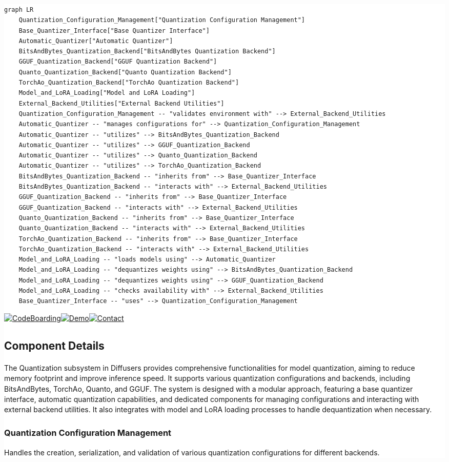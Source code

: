 ```mermaid
graph LR
    Quantization_Configuration_Management["Quantization Configuration Management"]
    Base_Quantizer_Interface["Base Quantizer Interface"]
    Automatic_Quantizer["Automatic Quantizer"]
    BitsAndBytes_Quantization_Backend["BitsAndBytes Quantization Backend"]
    GGUF_Quantization_Backend["GGUF Quantization Backend"]
    Quanto_Quantization_Backend["Quanto Quantization Backend"]
    TorchAo_Quantization_Backend["TorchAo Quantization Backend"]
    Model_and_LoRA_Loading["Model and LoRA Loading"]
    External_Backend_Utilities["External Backend Utilities"]
    Quantization_Configuration_Management -- "validates environment with" --> External_Backend_Utilities
    Automatic_Quantizer -- "manages configurations for" --> Quantization_Configuration_Management
    Automatic_Quantizer -- "utilizes" --> BitsAndBytes_Quantization_Backend
    Automatic_Quantizer -- "utilizes" --> GGUF_Quantization_Backend
    Automatic_Quantizer -- "utilizes" --> Quanto_Quantization_Backend
    Automatic_Quantizer -- "utilizes" --> TorchAo_Quantization_Backend
    BitsAndBytes_Quantization_Backend -- "inherits from" --> Base_Quantizer_Interface
    BitsAndBytes_Quantization_Backend -- "interacts with" --> External_Backend_Utilities
    GGUF_Quantization_Backend -- "inherits from" --> Base_Quantizer_Interface
    GGUF_Quantization_Backend -- "interacts with" --> External_Backend_Utilities
    Quanto_Quantization_Backend -- "inherits from" --> Base_Quantizer_Interface
    Quanto_Quantization_Backend -- "interacts with" --> External_Backend_Utilities
    TorchAo_Quantization_Backend -- "inherits from" --> Base_Quantizer_Interface
    TorchAo_Quantization_Backend -- "interacts with" --> External_Backend_Utilities
    Model_and_LoRA_Loading -- "loads models using" --> Automatic_Quantizer
    Model_and_LoRA_Loading -- "dequantizes weights using" --> BitsAndBytes_Quantization_Backend
    Model_and_LoRA_Loading -- "dequantizes weights using" --> GGUF_Quantization_Backend
    Model_and_LoRA_Loading -- "checks availability with" --> External_Backend_Utilities
    Base_Quantizer_Interface -- "uses" --> Quantization_Configuration_Management
```
[![CodeBoarding](https://img.shields.io/badge/Generated%20by-CodeBoarding-9cf?style=flat-square)](https://github.com/CodeBoarding/GeneratedOnBoardings)[![Demo](https://img.shields.io/badge/Try%20our-Demo-blue?style=flat-square)](https://www.codeboarding.org/demo)[![Contact](https://img.shields.io/badge/Contact%20us%20-%20contact@codeboarding.org-lightgrey?style=flat-square)](mailto:contact@codeboarding.org)

## Component Details

The Quantization subsystem in Diffusers provides comprehensive functionalities for model quantization, aiming to reduce memory footprint and improve inference speed. It supports various quantization configurations and backends, including BitsAndBytes, TorchAo, Quanto, and GGUF. The system is designed with a modular approach, featuring a base quantizer interface, automatic quantization capabilities, and dedicated components for managing configurations and interacting with external backend utilities. It also integrates with model and LoRA loading processes to handle dequantization when necessary.

### Quantization Configuration Management
Handles the creation, serialization, and validation of various quantization configurations for different backends.
